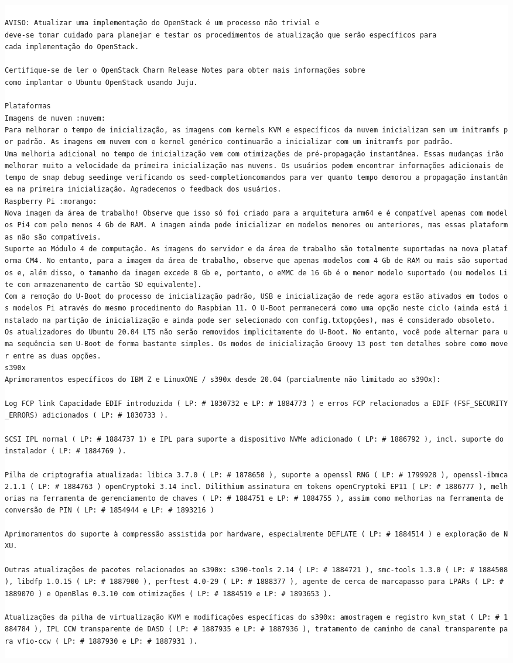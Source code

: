 ~~~
  
AVISO: Atualizar uma implementação do OpenStack é um processo não trivial e  
deve-se tomar cuidado para planejar e testar os procedimentos de atualização que serão específicos para  
cada implementação do OpenStack.  
  
Certifique-se de ler o OpenStack Charm Release Notes para obter mais informações sobre  
como implantar o Ubuntu OpenStack usando Juju.  
  
Plataformas  
Imagens de nuvem :nuvem:  
Para melhorar o tempo de inicialização, as imagens com kernels KVM e específicos da nuvem inicializam sem um initramfs por padrão. As imagens em nuvem com o kernel genérico continuarão a inicializar com um initramfs por padrão.  
Uma melhoria adicional no tempo de inicialização vem com otimizações de pré-propagação instantânea. Essas mudanças irão melhorar muito a velocidade da primeira inicialização nas nuvens. Os usuários podem encontrar informações adicionais de tempo de snap debug seedinge verificando os seed-completioncomandos para ver quanto tempo demorou a propagação instantânea na primeira inicialização. Agradecemos o feedback dos usuários.  
Raspberry Pi :morango:  
Nova imagem da área de trabalho! Observe que isso só foi criado para a arquitetura arm64 e é compatível apenas com modelos Pi4 com pelo menos 4 Gb de RAM. A imagem ainda pode inicializar em modelos menores ou anteriores, mas essas plataformas não são compatíveis.  
Suporte ao Módulo 4 de computação. As imagens do servidor e da área de trabalho são totalmente suportadas na nova plataforma CM4. No entanto, para a imagem da área de trabalho, observe que apenas modelos com 4 Gb de RAM ou mais são suportados e, além disso, o tamanho da imagem excede 8 Gb e, portanto, o eMMC de 16 Gb é o menor modelo suportado (ou modelos Lite com armazenamento de cartão SD equivalente).  
Com a remoção do U-Boot do processo de inicialização padrão, USB e inicialização de rede agora estão ativados em todos os modelos Pi através do mesmo procedimento do Raspbian 11. O U-Boot permanecerá como uma opção neste ciclo (ainda está instalado na partição de inicialização e ainda pode ser selecionado com config.txtopções), mas é considerado obsoleto.  
Os atualizadores do Ubuntu 20.04 LTS não serão removidos implicitamente do U-Boot. No entanto, você pode alternar para uma sequência sem U-Boot de forma bastante simples. Os modos de inicialização Groovy 13 post tem detalhes sobre como mover entre as duas opções.  
s390x  
Aprimoramentos específicos do IBM Z e LinuxONE / s390x desde 20.04 (parcialmente não limitado ao s390x):  
  
Log FCP link Capacidade EDIF introduzida ( LP: # 1830732 e LP: # 1884773 ) e erros FCP relacionados a EDIF (FSF_SECURITY_ERRORS) adicionados ( LP: # 1830733 ).  
  
SCSI IPL normal ( LP: # 1884737 1) e IPL para suporte a dispositivo NVMe adicionado ( LP: # 1886792 ), incl. suporte do instalador ( LP: # 1884769 ).  
  
Pilha de criptografia atualizada: libica 3.7.0 ( LP: # 1878650 ), suporte a openssl RNG ( LP: # 1799928 ), openssl-ibmca 2.1.1 ( LP: # 1884763 ) openCryptoki 3.14 incl. Dilithium assinatura em tokens openCryptoki EP11 ( LP: # 1886777 ), melhorias na ferramenta de gerenciamento de chaves ( LP: # 1884751 e LP: # 1884755 ), assim como melhorias na ferramenta de conversão de PIN ( LP: # 1854944 e LP: # 1893216 )  
  
Aprimoramentos do suporte à compressão assistida por hardware, especialmente DEFLATE ( LP: # 1884514 ) e exploração de NXU.  
  
Outras atualizações de pacotes relacionados ao s390x: s390-tools 2.14 ( LP: # 1884721 ), smc-tools 1.3.0 ( LP: # 1884508 ), libdfp 1.0.15 ( LP: # 1887900 ), perftest 4.0-29 ( LP: # 1888377 ), agente de cerca de marcapasso para LPARs ( LP: # 1889070 ) e OpenBlas 0.3.10 com otimizações ( LP: # 1884519 e LP: # 1893653 ).  
  
Atualizações da pilha de virtualização KVM e modificações específicas do s390x: amostragem e registro kvm_stat ( LP: # 1884784 ), IPL CCW transparente de DASD ( LP: # 1887935 e LP: # 1887936 ), tratamento de caminho de canal transparente para vfio-ccw ( LP: # 1887930 e LP: # 1887931 ).  
  
~~~